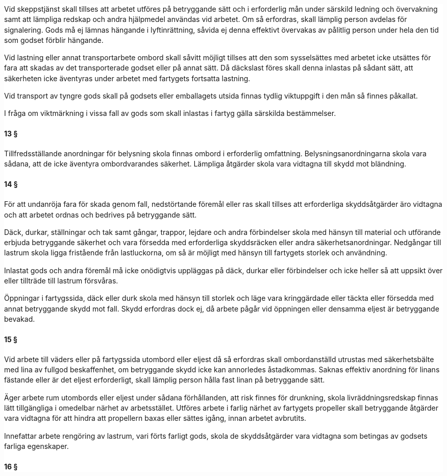 Vid skeppstjänst skall tillses att arbetet utföres på betryggande sätt och i erforderlig mån under särskild ledning och övervakning samt att lämpliga redskap och andra hjälpmedel användas vid arbetet. Om så erfordras, skall lämplig person avdelas för signalering. Gods må ej lämnas hängande i lyftinrättning, såvida ej denna effektivt övervakas av pålitlig person under hela den tid som godset förblir hängande.

Vid lastning eller annat transportarbete ombord skall såvitt möjligt tillses att den som sysselsättes med arbetet icke utsättes för fara att skadas av det transporterade godset eller på annat sätt. Då däckslast föres skall denna inlastas på sådant sätt, att säkerheten icke äventyras under arbetet med fartygets fortsatta lastning.

Vid transport av tyngre gods skall på godsets eller emballagets utsida finnas tydlig viktuppgift i den mån så finnes påkallat.

I fråga om viktmärkning i vissa fall av gods som skall inlastas i fartyg gälla särskilda bestämmelser.

#### 13 §

Tillfredsställande anordningar för belysning skola finnas ombord i erforderlig omfattning. Belysningsanordningarna skola vara sådana, att de icke äventyra ombordvarandes säkerhet. Lämpliga åtgärder skola vara vidtagna till skydd mot bländning.

#### 14 §

För att undanröja fara för skada genom fall, nedstörtande föremål eller ras skall tillses att erforderliga skyddsåtgärder äro vidtagna och att arbetet ordnas och bedrives på betryggande sätt.

Däck, durkar, ställningar och tak samt gångar, trappor, lejdare och andra förbindelser skola med hänsyn till material och utförande erbjuda betryggande säkerhet och vara försedda med erforderliga skyddsräcken eller andra säkerhetsanordningar. Nedgångar till lastrum skola ligga fristående från lastluckorna, om så är möjligt med hänsyn till fartygets storlek och användning.

Inlastat gods och andra föremål må icke onödigtvis uppläggas på däck, durkar eller förbindelser och icke heller så att uppsikt över eller tillträde till lastrum försvåras.

Öppningar i fartygssida, däck eller durk skola med hänsyn till storlek och läge vara kringgärdade eller täckta eller försedda med annat betryggande skydd mot fall. Skydd erfordras dock ej, då arbete pågår vid öppningen eller densamma eljest är betryggande bevakad.

#### 15 §

Vid arbete till väders eller på fartygssida utombord eller eljest då så erfordras skall ombordanställd utrustas med säkerhetsbälte med lina av fullgod beskaffenhet, om betryggande skydd icke kan annorledes åstadkommas. Saknas effektiv anordning för linans fästande eller är det eljest erforderligt, skall lämplig person hålla fast linan på betryggande sätt.

Äger arbete rum utombords eller eljest under sådana förhållanden, att risk finnes för drunkning, skola livräddningsredskap finnas lätt tillgängliga i omedelbar närhet av arbetsstället. Utföres arbete i farlig närhet av fartygets propeller skall betryggande åtgärder vara vidtagna för att hindra att propellern baxas eller sättes igång, innan arbetet avbrutits.

Innefattar arbete rengöring av lastrum, vari förts farligt gods, skola de skyddsåtgärder vara vidtagna som betingas av godsets farliga egenskaper.

#### 16 §
